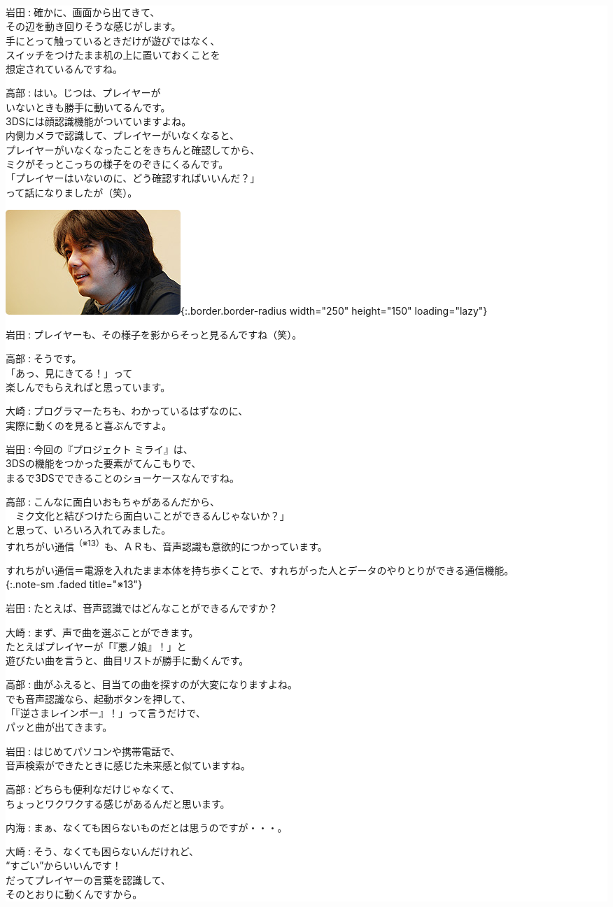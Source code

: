 岩田
: 確かに、画面から出てきて、<br>その辺を動き回りそうな感じがします。<br>手にとって触っているときだけが遊びではなく、<br>スイッチをつけたまま机の上に置いておくことを<br>想定されているんですね。

高部
: はい。じつは、プレイヤーが<br>いないときも勝手に動いてるんです。<br>3DSには顔認識機能がついていますよね。<br>内側カメラで認識して、プレイヤーがいなくなると、<br>プレイヤーがいなくなったことをきちんと確認してから、<br>ミクがそっとこっちの様子をのぞきにくるんです。<br>「プレイヤーはいないのに、どう確認すればいいんだ？」<br>って話になりましたが（笑）。

![](/interviews/jp/3ds/creators/vol1/img/photo8.jpg){:.border.border-radius width="250" height="150" loading="lazy"}

岩田
: プレイヤーも、その様子を影からそっと見るんですね（笑）。

高部
: そうです。<br>「あっ、見にきてる！」って<br>楽しんでもらえればと思っています。

大崎
: プログラマーたちも、わかっているはずなのに、<br>実際に動くのを見ると喜ぶんですよ。

岩田
: 今回の『プロジェクト ミライ』は、<br>3DSの機能をつかった要素がてんこもりで、<br>まるで3DSでできることのショーケースなんですね。

高部
: こんなに面白いおもちゃがあるんだから、<br>　ミク文化と結びつけたら面白いことができるんじゃないか？」<br>と思って、いろいろ入れてみました。<br>すれちがい通信<sup>（※13）</sup>も、ＡＲも、音声認識も意欲的につかっています。

すれちがい通信＝電源を入れたまま本体を持ち歩くことで、すれちがった人とデータのやりとりができる通信機能。              
{:.note-sm .faded title="※13"}

岩田
: たとえば、音声認識ではどんなことができるんですか？

大崎
: まず、声で曲を選ぶことができます。<br>たとえばプレイヤーが「『悪ノ娘』！」と<br>遊びたい曲を言うと、曲目リストが勝手に動くんです。

高部
: 曲がふえると、目当ての曲を探すのが大変になりますよね。<br>でも音声認識なら、起動ボタンを押して、<br>「『逆さまレインボー』！」って言うだけで、<br>パッと曲が出てきます。

岩田
: はじめてパソコンや携帯電話で、<br>音声検索ができたときに感じた未来感と似ていますね。

高部
: どちらも便利なだけじゃなくて、<br>ちょっとワクワクする感じがあるんだと思います。

内海
: まぁ、なくても困らないものだとは思うのですが・・・。

大崎
: そう、なくても困らないんだけれど、<br>“すごい”からいいんです！<br>だってプレイヤーの言葉を認識して、<br>そのとおりに動くんですから。
